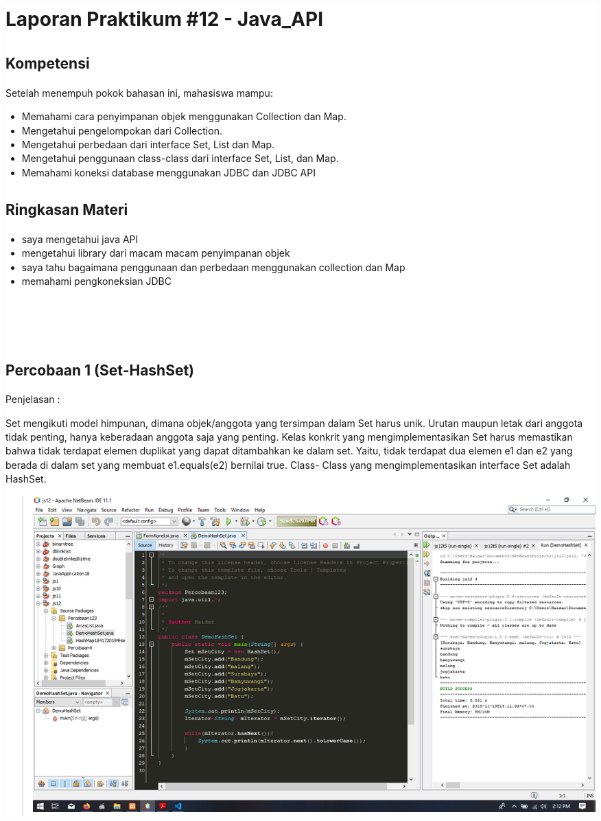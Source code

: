 # Laporan Praktikum #12 - Java_API

## Kompetensi

Setelah menempuh pokok bahasan ini, mahasiswa mampu:

* Memahami cara penyimpanan objek menggunakan Collection dan Map.
* Mengetahui pengelompokan dari Collection.
* Mengetahui perbedaan dari interface Set, List dan Map.
* Mengetahui penggunaan class-class dari interface Set, List, dan Map.
* Memahami koneksi database menggunakan JDBC dan JDBC API
  
## Ringkasan Materi

* saya mengetahui java API
* mengetahui library dari macam macam penyimpanan objek
* saya tahu bagaimana penggunaan dan perbedaan menggunakan collection dan Map
* memahami pengkoneksian JDBC

<br><br><br>

## Percobaan 1 (Set-HashSet)

Penjelasan :

Set mengikuti model himpunan, dimana objek/anggota yang tersimpan dalam Set harus unik. Urutan maupun letak dari anggota tidak penting, hanya keberadaan anggota saja yang penting. Kelas konkrit yang mengimplementasikan Set harus memastikan bahwa tidak terdapat elemen duplikat yang dapat ditambahkan ke dalam set. Yaitu, tidak terdapat dua elemen e1 dan e2 yang berada di dalam set yang membuat e1.equals(e2) bernilai true. Class- Class yang mengimplementasikan interface Set adalah HashSet. 

>![1](img/1.png)
